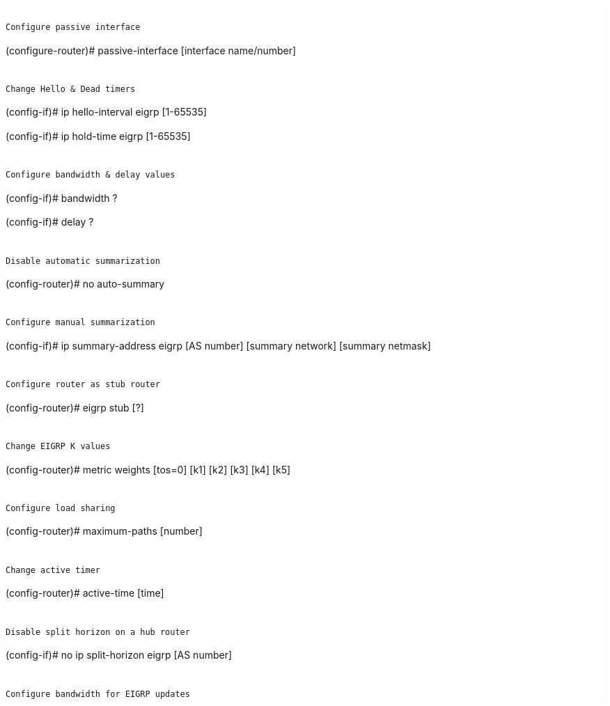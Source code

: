 ```

Configure passive interface

```
(configure-router)# passive-interface [interface name/number]
```

Change Hello & Dead timers 

```
(config-if)# ip hello-interval eigrp [1-65535]

(config-if)# ip hold-time eigrp [1-65535]
```

Configure bandwidth & delay values

```
(config-if)# bandwidth ?

(config-if)# delay ?
```

Disable automatic summarization

```
(config-router)# no auto-summary
```

Configure manual summarization

```
(config-if)# ip summary-address eigrp [AS number] [summary network] [summary netmask]
```

Configure router as stub router

```
(config-router)# eigrp stub [?]
```

Change EIGRP K values

```
(config-router)# metric weights [tos=0] [k1] [k2] [k3] [k4] [k5]
```

Configure load sharing

```
(config-router)# maximum-paths [number]
```

Change active timer 

```
(config-router)# active-time [time]
```

Disable split horizon on a hub router

```
(config-if)# no ip split-horizon eigrp [AS number]
```

Configure bandwidth for EIGRP updates

```
